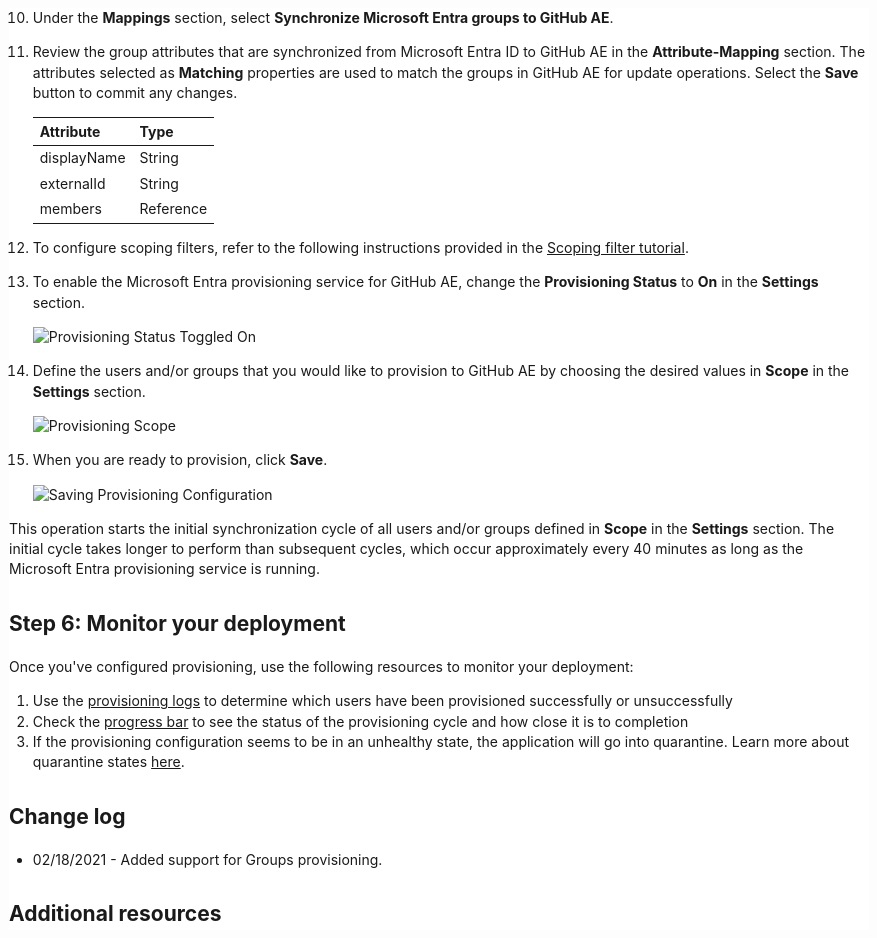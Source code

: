 10. Under the **Mappings** section, select **Synchronize Microsoft Entra groups to GitHub AE**.

11. Review the group attributes that are synchronized from Microsoft Entra ID to GitHub AE in the **Attribute-Mapping** section. The attributes selected as **Matching** properties are used to match the groups in GitHub AE for update operations. Select the **Save** button to commit any changes.

      |Attribute|Type|
      |---|---|
      |displayName|String|
      |externalId|String|
      |members|Reference|

12. To configure scoping filters, refer to the following instructions provided in the [Scoping filter tutorial](~/identity/app-provisioning/define-conditional-rules-for-provisioning-user-accounts.md).

13. To enable the Microsoft Entra provisioning service for GitHub AE, change the **Provisioning Status** to **On** in the **Settings** section.

	![Provisioning Status Toggled On](common/provisioning-toggle-on.png)

14. Define the users and/or groups that you would like to provision to GitHub AE by choosing the desired values in **Scope** in the **Settings** section.

	![Provisioning Scope](common/provisioning-scope.png)

15. When you are ready to provision, click **Save**.

	![Saving Provisioning Configuration](common/provisioning-configuration-save.png)

This operation starts the initial synchronization cycle of all users and/or groups defined in **Scope** in the **Settings** section. The initial cycle takes longer to perform than subsequent cycles, which occur approximately every 40 minutes as long as the Microsoft Entra provisioning service is running. 

## Step 6: Monitor your deployment
Once you've configured provisioning, use the following resources to monitor your deployment:

1. Use the [provisioning logs](~/identity/monitoring-health/concept-provisioning-logs.md) to determine which users have been provisioned successfully or unsuccessfully
2. Check the [progress bar](~/identity/app-provisioning/application-provisioning-when-will-provisioning-finish-specific-user.md) to see the status of the provisioning cycle and how close it is to completion
3. If the provisioning configuration seems to be in an unhealthy state, the application will go into quarantine. Learn more about quarantine states [here](~/identity/app-provisioning/application-provisioning-quarantine-status.md).  

## Change log

* 02/18/2021 - Added support for Groups provisioning.

## Additional resources
